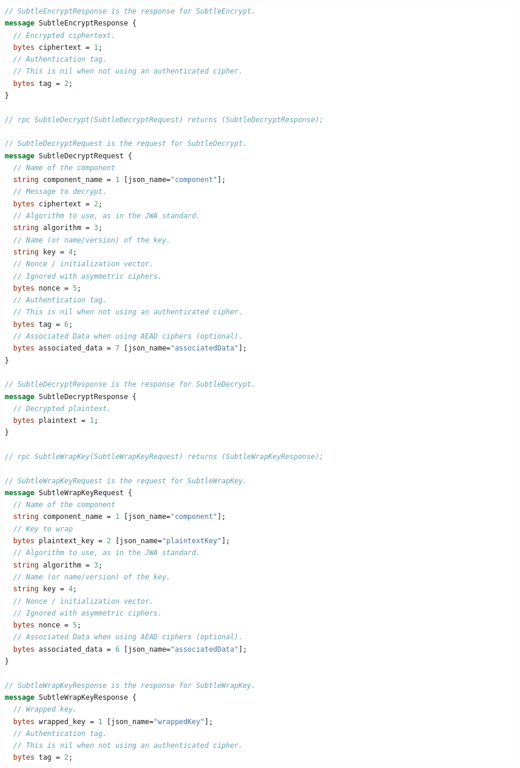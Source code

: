 ```proto
// SubtleEncryptResponse is the response for SubtleEncrypt.
message SubtleEncryptResponse {
  // Encrypted ciphertext.
  bytes ciphertext = 1;
  // Authentication tag.
  // This is nil when not using an authenticated cipher.
  bytes tag = 2;
}

// rpc SubtleDecrypt(SubtleDecryptRequest) returns (SubtleDecryptResponse);

// SubtleDecryptRequest is the request for SubtleDecrypt.
message SubtleDecryptRequest {
  // Name of the component
  string component_name = 1 [json_name="component"];
  // Message to decrypt.
  bytes ciphertext = 2;
  // Algorithm to use, as in the JWA standard.
  string algorithm = 3;
  // Name (or name/version) of the key.
  string key = 4;
  // Nonce / initialization vector.
  // Ignored with asymmetric ciphers.
  bytes nonce = 5;
  // Authentication tag.
  // This is nil when not using an authenticated cipher.
  bytes tag = 6;
  // Associated Data when using AEAD ciphers (optional).
  bytes associated_data = 7 [json_name="associatedData"];
}

// SubtleDecryptResponse is the response for SubtleDecrypt.
message SubtleDecryptResponse {
  // Decrypted plaintext.
  bytes plaintext = 1;
}

// rpc SubtleWrapKey(SubtleWrapKeyRequest) returns (SubtleWrapKeyResponse);

// SubtleWrapKeyRequest is the request for SubtleWrapKey.
message SubtleWrapKeyRequest {
  // Name of the component
  string component_name = 1 [json_name="component"];
  // Key to wrap
  bytes plaintext_key = 2 [json_name="plaintextKey"];
  // Algorithm to use, as in the JWA standard.
  string algorithm = 3;
  // Name (or name/version) of the key.
  string key = 4;
  // Nonce / initialization vector.
  // Ignored with asymmetric ciphers.
  bytes nonce = 5;
  // Associated Data when using AEAD ciphers (optional).
  bytes associated_data = 6 [json_name="associatedData"];
}

// SubtleWrapKeyResponse is the response for SubtleWrapKey.
message SubtleWrapKeyResponse {
  // Wrapped key.
  bytes wrapped_key = 1 [json_name="wrappedKey"];
  // Authentication tag.
  // This is nil when not using an authenticated cipher.
  bytes tag = 2;
```